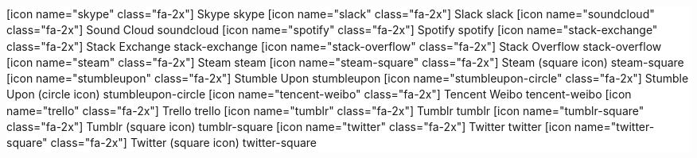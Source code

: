 <tr>
<td>[icon name="skype" class="fa-2x"] Skype</td>
<td>skype</td>
</tr>
<tr>
<td>[icon name="slack" class="fa-2x"] Slack</td>
<td>slack</td>
</tr>
<tr>
<td>[icon name="soundcloud" class="fa-2x"] Sound Cloud</td>
<td>soundcloud</td>
</tr>
<tr>
<td>[icon name="spotify" class="fa-2x"] Spotify</td>
<td>spotify</td>
</tr>
<tr>
<td>[icon name="stack-exchange" class="fa-2x"] Stack Exchange</td>
<td>stack-exchange</td>
</tr>
<tr>
<td>[icon name="stack-overflow" class="fa-2x"] Stack Overflow</td>
<td>stack-overflow</td>
</tr>
<tr>
<td>[icon name="steam" class="fa-2x"] Steam</td>
<td>steam</td>
</tr>
<tr>
<td>[icon name="steam-square" class="fa-2x"] Steam (square icon)</td>
<td>steam-square</td>
</tr>
<tr>
<td>[icon name="stumbleupon" class="fa-2x"] Stumble Upon</td>
<td>stumbleupon</td>
</tr>
<tr>
<td>[icon name="stumbleupon-circle" class="fa-2x"] Stumble Upon (circle icon)</td>
<td>stumbleupon-circle</td>
</tr>
<tr>
<td>[icon name="tencent-weibo" class="fa-2x"] Tencent Weibo</td>
<td>tencent-weibo</td>
</tr>
<tr>
<td>[icon name="trello" class="fa-2x"] Trello</td>
<td>trello</td>
</tr>
<tr>
<td>[icon name="tumblr" class="fa-2x"] Tumblr</td>
<td>tumblr</td>
</tr>
<tr>
<td>[icon name="tumblr-square" class="fa-2x"] Tumblr (square icon)</td>
<td>tumblr-square</td>
</tr>
<tr>
<td>[icon name="twitter" class="fa-2x"] Twitter</td>
<td>twitter</td>
</tr>
<tr>
<td>[icon name="twitter-square" class="fa-2x"] Twitter (square icon)</td>
<td>twitter-square</td>
</tr>